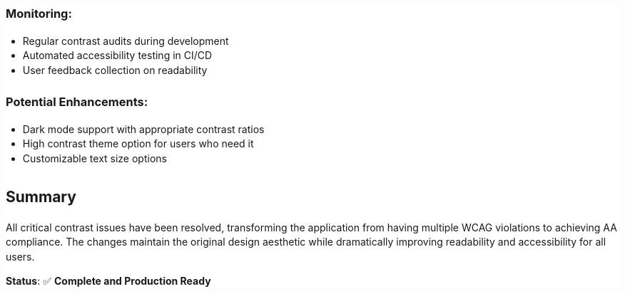 ### Monitoring:
- Regular contrast audits during development
- Automated accessibility testing in CI/CD
- User feedback collection on readability

### Potential Enhancements:
- Dark mode support with appropriate contrast ratios
- High contrast theme option for users who need it
- Customizable text size options

## Summary
All critical contrast issues have been resolved, transforming the application from having multiple WCAG violations to achieving AA compliance. The changes maintain the original design aesthetic while dramatically improving readability and accessibility for all users.

**Status**: ✅ **Complete and Production Ready**